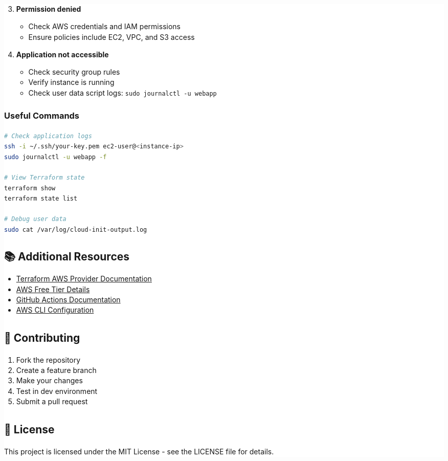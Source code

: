 3. **Permission denied**
   - Check AWS credentials and IAM permissions
   - Ensure policies include EC2, VPC, and S3 access

4. **Application not accessible**
   - Check security group rules
   - Verify instance is running
   - Check user data script logs: `sudo journalctl -u webapp`

### Useful Commands

```bash
# Check application logs
ssh -i ~/.ssh/your-key.pem ec2-user@<instance-ip>
sudo journalctl -u webapp -f

# View Terraform state
terraform show
terraform state list

# Debug user data
sudo cat /var/log/cloud-init-output.log
```

## 📚 Additional Resources

- [Terraform AWS Provider Documentation](https://registry.terraform.io/providers/hashicorp/aws/latest/docs)
- [AWS Free Tier Details](https://aws.amazon.com/free/)
- [GitHub Actions Documentation](https://docs.github.com/en/actions)
- [AWS CLI Configuration](https://docs.aws.amazon.com/cli/latest/userguide/cli-configure-quickstart.html)

## 🤝 Contributing

1. Fork the repository
2. Create a feature branch
3. Make your changes
4. Test in dev environment
5. Submit a pull request

## 📄 License

This project is licensed under the MIT License - see the LICENSE file for details.
